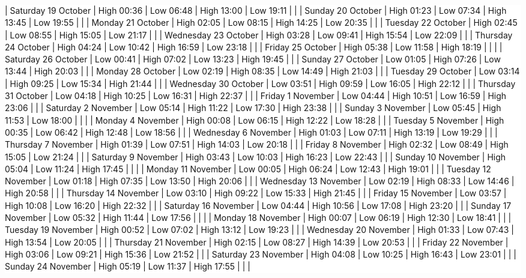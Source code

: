 | Saturday 19 October | High 00:36 | Low 06:48 | High 13:00 | Low 19:11 |  |
| Sunday 20 October | High 01:23 | Low 07:34 | High 13:45 | Low 19:55 |  |
| Monday 21 October | High 02:05 | Low 08:15 | High 14:25 | Low 20:35 |  |
| Tuesday 22 October | High 02:45 | Low 08:55 | High 15:05 | Low 21:17 |  |
| Wednesday 23 October | High 03:28 | Low 09:41 | High 15:54 | Low 22:09 |  |
| Thursday 24 October | High 04:24 | Low 10:42 | High 16:59 | Low 23:18 |  |
| Friday 25 October | High 05:38 | Low 11:58 | High 18:19 |  |  |
| Saturday 26 October | Low 00:41 | High 07:02 | Low 13:23 | High 19:45 |  |
| Sunday 27 October | Low 01:05 | High 07:26 | Low 13:44 | High 20:03 |  |
| Monday 28 October | Low 02:19 | High 08:35 | Low 14:49 | High 21:03 |  |
| Tuesday 29 October | Low 03:14 | High 09:25 | Low 15:34 | High 21:44 |  |
| Wednesday 30 October | Low 03:51 | High 09:59 | Low 16:05 | High 22:12 |  |
| Thursday 31 October | Low 04:18 | High 10:25 | Low 16:31 | High 22:37 |  |
| Friday 1 November | Low 04:44 | High 10:51 | Low 16:59 | High 23:06 |  |
| Saturday 2 November | Low 05:14 | High 11:22 | Low 17:30 | High 23:38 |  |
| Sunday 3 November | Low 05:45 | High 11:53 | Low 18:00 |  |  |
| Monday 4 November | High 00:08 | Low 06:15 | High 12:22 | Low 18:28 |  |
| Tuesday 5 November | High 00:35 | Low 06:42 | High 12:48 | Low 18:56 |  |
| Wednesday 6 November | High 01:03 | Low 07:11 | High 13:19 | Low 19:29 |  |
| Thursday 7 November | High 01:39 | Low 07:51 | High 14:03 | Low 20:18 |  |
| Friday 8 November | High 02:32 | Low 08:49 | High 15:05 | Low 21:24 |  |
| Saturday 9 November | High 03:43 | Low 10:03 | High 16:23 | Low 22:43 |  |
| Sunday 10 November | High 05:04 | Low 11:24 | High 17:45 |  |  |
| Monday 11 November | Low 00:05 | High 06:24 | Low 12:43 | High 19:01 |  |
| Tuesday 12 November | Low 01:18 | High 07:35 | Low 13:50 | High 20:06 |  |
| Wednesday 13 November | Low 02:19 | High 08:33 | Low 14:46 | High 20:58 |  |
| Thursday 14 November | Low 03:10 | High 09:22 | Low 15:33 | High 21:45 |  |
| Friday 15 November | Low 03:57 | High 10:08 | Low 16:20 | High 22:32 |  |
| Saturday 16 November | Low 04:44 | High 10:56 | Low 17:08 | High 23:20 |  |
| Sunday 17 November | Low 05:32 | High 11:44 | Low 17:56 |  |  |
| Monday 18 November | High 00:07 | Low 06:19 | High 12:30 | Low 18:41 |  |
| Tuesday 19 November | High 00:52 | Low 07:02 | High 13:12 | Low 19:23 |  |
| Wednesday 20 November | High 01:33 | Low 07:43 | High 13:54 | Low 20:05 |  |
| Thursday 21 November | High 02:15 | Low 08:27 | High 14:39 | Low 20:53 |  |
| Friday 22 November | High 03:06 | Low 09:21 | High 15:36 | Low 21:52 |  |
| Saturday 23 November | High 04:08 | Low 10:25 | High 16:43 | Low 23:01 |  |
| Sunday 24 November | High 05:19 | Low 11:37 | High 17:55 |  |  |